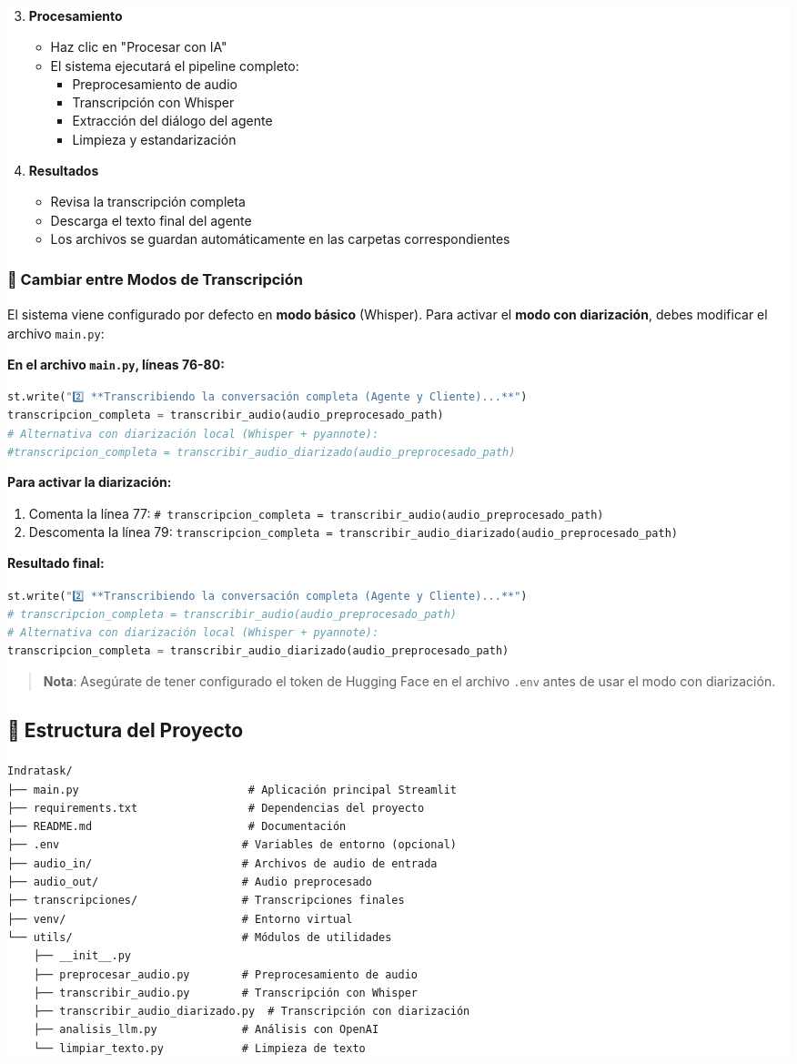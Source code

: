 3. **Procesamiento**
   - Haz clic en "Procesar con IA"
   - El sistema ejecutará el pipeline completo:
     - Preprocesamiento de audio
     - Transcripción con Whisper
     - Extracción del diálogo del agente
     - Limpieza y estandarización

4. **Resultados**
   - Revisa la transcripción completa
   - Descarga el texto final del agente
   - Los archivos se guardan automáticamente en las carpetas correspondientes

### 🔄 Cambiar entre Modos de Transcripción

El sistema viene configurado por defecto en **modo básico** (Whisper). Para activar el **modo con diarización**, debes modificar el archivo `main.py`:

**En el archivo `main.py`, líneas 76-80:**

```python
st.write("2️⃣ **Transcribiendo la conversación completa (Agente y Cliente)...**")
transcripcion_completa = transcribir_audio(audio_preprocesado_path)
# Alternativa con diarización local (Whisper + pyannote): 
#transcripcion_completa = transcribir_audio_diarizado(audio_preprocesado_path)   
```

**Para activar la diarización:**
1. Comenta la línea 77: `# transcripcion_completa = transcribir_audio(audio_preprocesado_path)`
2. Descomenta la línea 79: `transcripcion_completa = transcribir_audio_diarizado(audio_preprocesado_path)`

**Resultado final:**
```python
st.write("2️⃣ **Transcribiendo la conversación completa (Agente y Cliente)...**")
# transcripcion_completa = transcribir_audio(audio_preprocesado_path)
# Alternativa con diarización local (Whisper + pyannote): 
transcripcion_completa = transcribir_audio_diarizado(audio_preprocesado_path)   
```

> **Nota**: Asegúrate de tener configurado el token de Hugging Face en el archivo `.env` antes de usar el modo con diarización.

## 📁 Estructura del Proyecto

```
Indratask/
├── main.py                          # Aplicación principal Streamlit
├── requirements.txt                 # Dependencias del proyecto
├── README.md                        # Documentación
├── .env                            # Variables de entorno (opcional)
├── audio_in/                       # Archivos de audio de entrada
├── audio_out/                      # Audio preprocesado
├── transcripciones/                # Transcripciones finales
├── venv/                           # Entorno virtual
└── utils/                          # Módulos de utilidades
    ├── __init__.py
    ├── preprocesar_audio.py        # Preprocesamiento de audio
    ├── transcribir_audio.py        # Transcripción con Whisper
    ├── transcribir_audio_diarizado.py  # Transcripción con diarización
    ├── analisis_llm.py             # Análisis con OpenAI
    └── limpiar_texto.py            # Limpieza de texto
```
